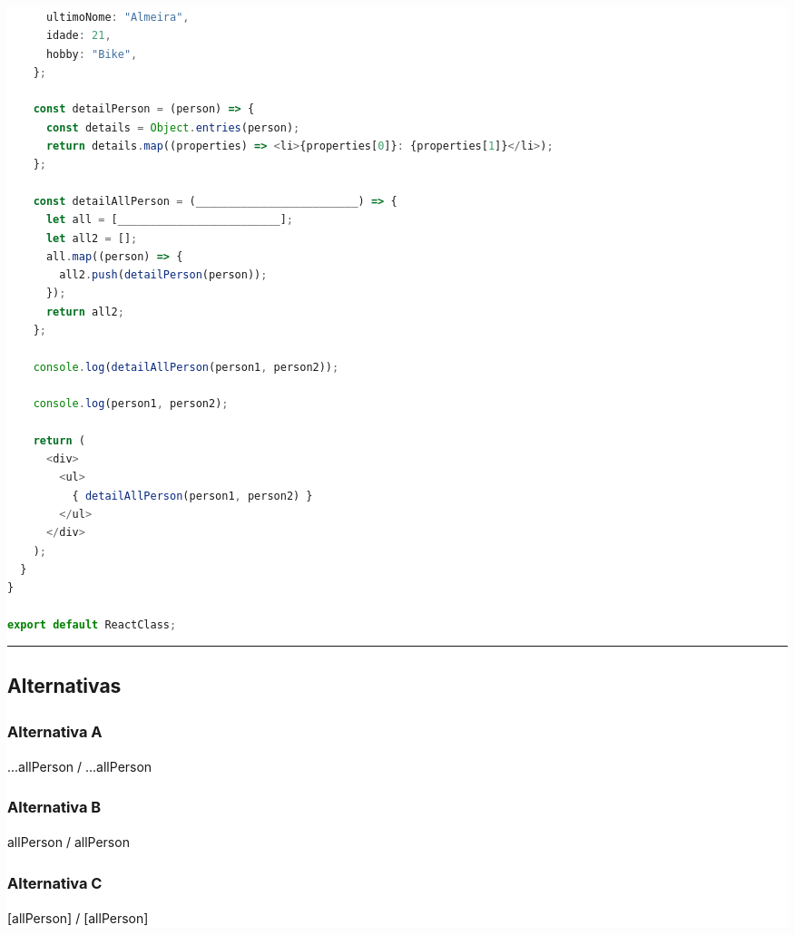 ``` javascript
      ultimoNome: "Almeira",
      idade: 21,
      hobby: "Bike",
    };

    const detailPerson = (person) => {
      const details = Object.entries(person);
      return details.map((properties) => <li>{properties[0]}: {properties[1]}</li>);
    };

    const detailAllPerson = (_________________________) => {
      let all = [_________________________];
      let all2 = [];
      all.map((person) => {
        all2.push(detailPerson(person));
      });
      return all2;
    };

    console.log(detailAllPerson(person1, person2));

    console.log(person1, person2);

    return (
      <div>
        <ul>
          { detailAllPerson(person1, person2) }
        </ul>
      </div>
    );
  }
}

export default ReactClass;
```

---

## Alternativas
### Alternativa A

...allPerson / ...allPerson

### Alternativa B

allPerson / allPerson

### Alternativa C

[allPerson] / [allPerson]
